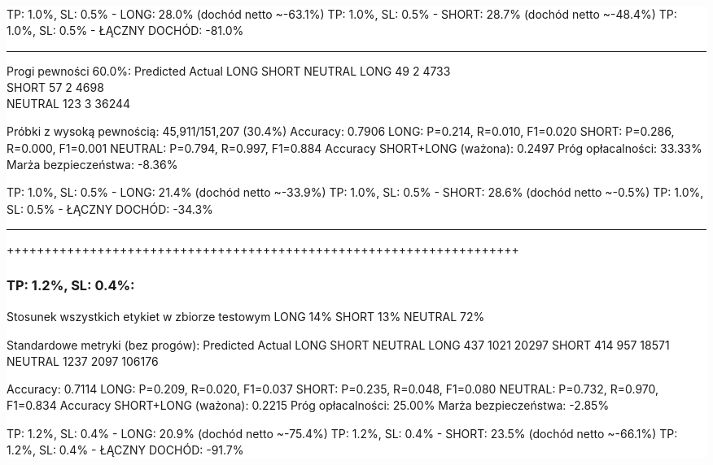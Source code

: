 TP: 1.0%, SL: 0.5% - LONG: 28.0% (dochód netto ~-63.1%)
TP: 1.0%, SL: 0.5% - SHORT: 28.7% (dochód netto ~-48.4%)
TP: 1.0%, SL: 0.5% - ŁĄCZNY DOCHÓD: -81.0%

--------------------------------------------------------------------

Progi pewności 60.0%:
Predicted
Actual    LONG  SHORT  NEUTRAL
LONG      49     2      4733  
SHORT     57     2      4698  
NEUTRAL   123    3      36244 

Próbki z wysoką pewnością: 45,911/151,207 (30.4%)
Accuracy: 0.7906
LONG: P=0.214, R=0.010, F1=0.020
SHORT: P=0.286, R=0.000, F1=0.001
NEUTRAL: P=0.794, R=0.997, F1=0.884
Accuracy SHORT+LONG (ważona): 0.2497
Próg opłacalności: 33.33%
Marża bezpieczeństwa: -8.36%

TP: 1.0%, SL: 0.5% - LONG: 21.4% (dochód netto ~-33.9%)
TP: 1.0%, SL: 0.5% - SHORT: 28.6% (dochód netto ~-0.5%)
TP: 1.0%, SL: 0.5% - ŁĄCZNY DOCHÓD: -34.3%

--------------------------------------------------------------------

++++++++++++++++++++++++++++++++++++++++++++++++++++++++++++++++++++

### TP: 1.2%, SL: 0.4%:
Stosunek wszystkich etykiet w zbiorze testowym
LONG 14%
SHORT 13%
NEUTRAL 72%

Standardowe metryki (bez progów):
Predicted
Actual    LONG  SHORT  NEUTRAL
LONG      437    1021   20297 
SHORT     414    957    18571 
NEUTRAL   1237   2097   106176

Accuracy: 0.7114
LONG: P=0.209, R=0.020, F1=0.037
SHORT: P=0.235, R=0.048, F1=0.080
NEUTRAL: P=0.732, R=0.970, F1=0.834
Accuracy SHORT+LONG (ważona): 0.2215
Próg opłacalności: 25.00%
Marża bezpieczeństwa: -2.85%

TP: 1.2%, SL: 0.4% - LONG: 20.9% (dochód netto ~-75.4%)
TP: 1.2%, SL: 0.4% - SHORT: 23.5% (dochód netto ~-66.1%)
TP: 1.2%, SL: 0.4% - ŁĄCZNY DOCHÓD: -91.7%
